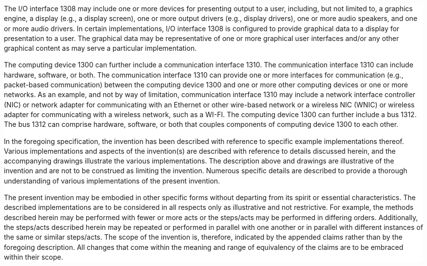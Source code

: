 The I/O interface 1308 may include one or more devices for presenting output to a user, including, but not limited to, a graphics engine, a display (e.g., a display screen), one or more output drivers (e.g., display drivers), one or more audio speakers, and one or more audio drivers. In certain implementations, I/O interface 1308 is configured to provide graphical data to a display for presentation to a user. The graphical data may be representative of one or more graphical user interfaces and/or any other graphical content as may serve a particular implementation.

The computing device 1300 can further include a communication interface 1310. The communication interface 1310 can include hardware, software, or both. The communication interface 1310 can provide one or more interfaces for communication (e.g., packet-based communication) between the computing device 1300 and one or more other computing devices or one or more networks. As an example, and not by way of limitation, communication interface 1310 may include a network interface controller (NIC) or network adapter for communicating with an Ethernet or other wire-based network or a wireless NIC (WNIC) or wireless adapter for communicating with a wireless network, such as a WI-FI. The computing device 1300 can further include a bus 1312. The bus 1312 can comprise hardware, software, or both that couples components of computing device 1300 to each other.

In the foregoing specification, the invention has been described with reference to specific example implementations thereof. Various implementations and aspects of the invention(s) are described with reference to details discussed herein, and the accompanying drawings illustrate the various implementations. The description above and drawings are illustrative of the invention and are not to be construed as limiting the invention. Numerous specific details are described to provide a thorough understanding of various implementations of the present invention.

The present invention may be embodied in other specific forms without departing from its spirit or essential characteristics. The described implementations are to be considered in all respects only as illustrative and not restrictive. For example, the methods described herein may be performed with fewer or more acts or the steps/acts may be performed in differing orders. Additionally, the steps/acts described herein may be repeated or performed in parallel with one another or in parallel with different instances of the same or similar steps/acts. The scope of the invention is, therefore, indicated by the appended claims rather than by the foregoing description. All changes that come within the meaning and range of equivalency of the claims are to be embraced within their scope.

